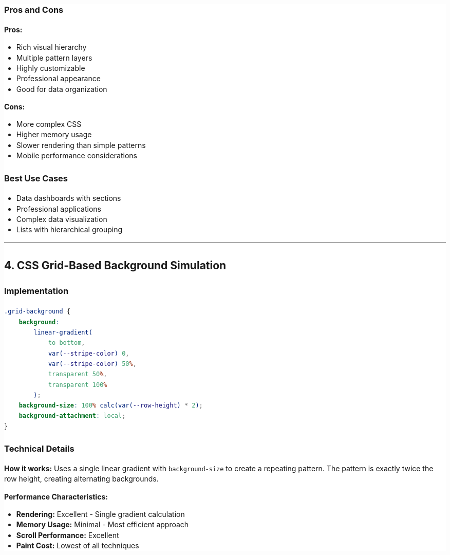 ### Pros and Cons

**Pros:**
- Rich visual hierarchy
- Multiple pattern layers
- Highly customizable
- Professional appearance
- Good for data organization

**Cons:**
- More complex CSS
- Higher memory usage
- Slower rendering than simple patterns
- Mobile performance considerations

### Best Use Cases

- Data dashboards with sections
- Professional applications
- Complex data visualization
- Lists with hierarchical grouping

---

## 4. CSS Grid-Based Background Simulation

### Implementation

```css
.grid-background {
    background: 
        linear-gradient(
            to bottom,
            var(--stripe-color) 0,
            var(--stripe-color) 50%,
            transparent 50%,
            transparent 100%
        );
    background-size: 100% calc(var(--row-height) * 2);
    background-attachment: local;
}
```

### Technical Details

**How it works:** Uses a single linear gradient with `background-size` to create a repeating pattern. The pattern is exactly twice the row height, creating alternating backgrounds.

**Performance Characteristics:**
- **Rendering:** Excellent - Single gradient calculation
- **Memory Usage:** Minimal - Most efficient approach
- **Scroll Performance:** Excellent
- **Paint Cost:** Lowest of all techniques
